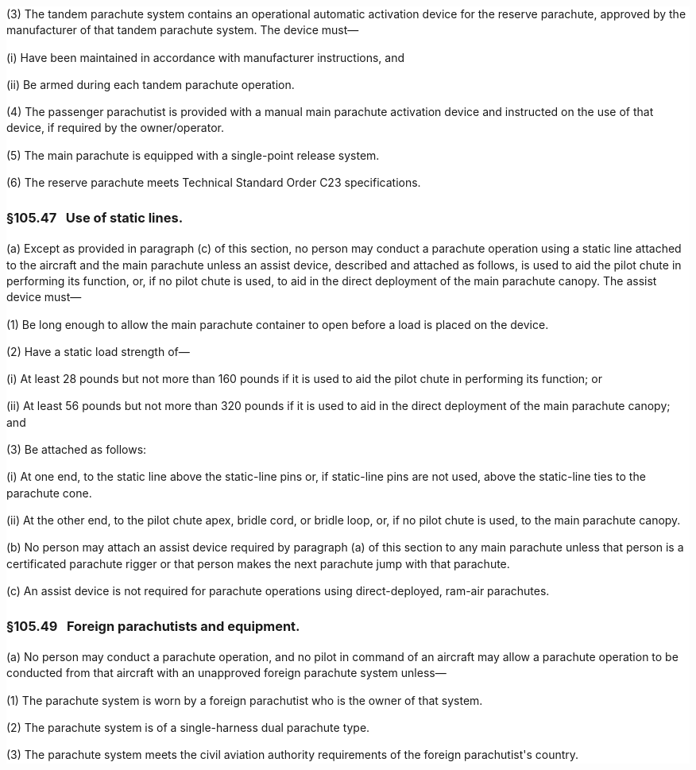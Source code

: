 \(3\) The tandem parachute system contains an operational automatic activation device for the reserve parachute, approved by the manufacturer of that tandem parachute system. The device must—

\(i\) Have been maintained in accordance with manufacturer instructions, and

\(ii\) Be armed during each tandem parachute operation.

\(4\) The passenger parachutist is provided with a manual main parachute activation device and instructed on the use of that device, if required by the owner/operator.

\(5\) The main parachute is equipped with a single-point release system.

\(6\) The reserve parachute meets Technical Standard Order C23 specifications.

### §105.47   Use of static lines.

\(a\) Except as provided in paragraph (c) of this section, no person may conduct a parachute operation using a static line attached to the aircraft and the main parachute unless an assist device, described and attached as follows, is used to aid the pilot chute in performing its function, or, if no pilot chute is used, to aid in the direct deployment of the main parachute canopy. The assist device must—

\(1\) Be long enough to allow the main parachute container to open before a load is placed on the device.

\(2\) Have a static load strength of—

\(i\) At least 28 pounds but not more than 160 pounds if it is used to aid the pilot chute in performing its function; or

\(ii\) At least 56 pounds but not more than 320 pounds if it is used to aid in the direct deployment of the main parachute canopy; and

\(3\) Be attached as follows:

\(i\) At one end, to the static line above the static-line pins or, if static-line pins are not used, above the static-line ties to the parachute cone.

\(ii\) At the other end, to the pilot chute apex, bridle cord, or bridle loop, or, if no pilot chute is used, to the main parachute canopy.

\(b\) No person may attach an assist device required by paragraph (a) of this section to any main parachute unless that person is a certificated parachute rigger or that person makes the next parachute jump with that parachute.

\(c\) An assist device is not required for parachute operations using direct-deployed, ram-air parachutes.

### §105.49   Foreign parachutists and equipment.

\(a\) No person may conduct a parachute operation, and no pilot in command of an aircraft may allow a parachute operation to be conducted from that aircraft with an unapproved foreign parachute system unless—

\(1\) The parachute system is worn by a foreign parachutist who is the owner of that system.

\(2\) The parachute system is of a single-harness dual parachute type.

\(3\) The parachute system meets the civil aviation authority requirements of the foreign parachutist's country.
